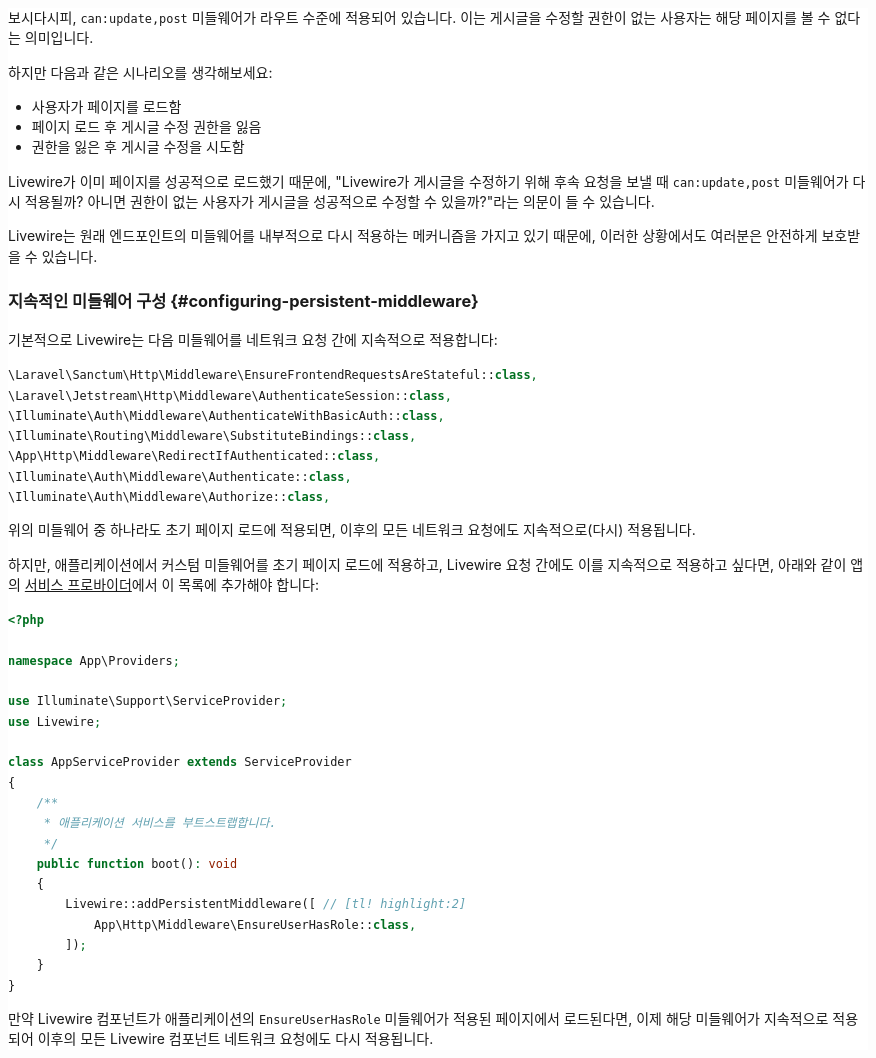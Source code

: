 보시다시피, `can:update,post` 미들웨어가 라우트 수준에 적용되어 있습니다. 이는 게시글을 수정할 권한이 없는 사용자는 해당 페이지를 볼 수 없다는 의미입니다.

하지만 다음과 같은 시나리오를 생각해보세요:
* 사용자가 페이지를 로드함
* 페이지 로드 후 게시글 수정 권한을 잃음
* 권한을 잃은 후 게시글 수정을 시도함

Livewire가 이미 페이지를 성공적으로 로드했기 때문에, "Livewire가 게시글을 수정하기 위해 후속 요청을 보낼 때 `can:update,post` 미들웨어가 다시 적용될까? 아니면 권한이 없는 사용자가 게시글을 성공적으로 수정할 수 있을까?"라는 의문이 들 수 있습니다.

Livewire는 원래 엔드포인트의 미들웨어를 내부적으로 다시 적용하는 메커니즘을 가지고 있기 때문에, 이러한 상황에서도 여러분은 안전하게 보호받을 수 있습니다.

### 지속적인 미들웨어 구성 {#configuring-persistent-middleware}

기본적으로 Livewire는 다음 미들웨어를 네트워크 요청 간에 지속적으로 적용합니다:

```php
\Laravel\Sanctum\Http\Middleware\EnsureFrontendRequestsAreStateful::class,
\Laravel\Jetstream\Http\Middleware\AuthenticateSession::class,
\Illuminate\Auth\Middleware\AuthenticateWithBasicAuth::class,
\Illuminate\Routing\Middleware\SubstituteBindings::class,
\App\Http\Middleware\RedirectIfAuthenticated::class,
\Illuminate\Auth\Middleware\Authenticate::class,
\Illuminate\Auth\Middleware\Authorize::class,
```

위의 미들웨어 중 하나라도 초기 페이지 로드에 적용되면, 이후의 모든 네트워크 요청에도 지속적으로(다시) 적용됩니다.

하지만, 애플리케이션에서 커스텀 미들웨어를 초기 페이지 로드에 적용하고, Livewire 요청 간에도 이를 지속적으로 적용하고 싶다면, 아래와 같이 앱의 [서비스 프로바이더](https://laravel.com/docs/providers#main-content)에서 이 목록에 추가해야 합니다:

```php
<?php

namespace App\Providers;

use Illuminate\Support\ServiceProvider;
use Livewire;

class AppServiceProvider extends ServiceProvider
{
    /**
     * 애플리케이션 서비스를 부트스트랩합니다.
     */
    public function boot(): void
    {
        Livewire::addPersistentMiddleware([ // [tl! highlight:2]
            App\Http\Middleware\EnsureUserHasRole::class,
        ]);
    }
}
```

만약 Livewire 컴포넌트가 애플리케이션의 `EnsureUserHasRole` 미들웨어가 적용된 페이지에서 로드된다면, 이제 해당 미들웨어가 지속적으로 적용되어 이후의 모든 Livewire 컴포넌트 네트워크 요청에도 다시 적용됩니다.
